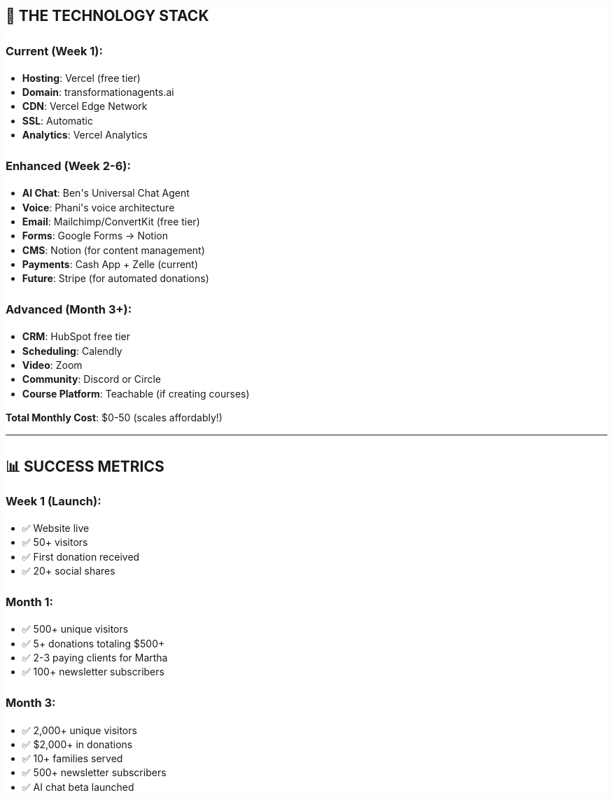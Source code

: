 
## 💎 THE TECHNOLOGY STACK

### Current (Week 1):
- **Hosting**: Vercel (free tier)
- **Domain**: transformationagents.ai
- **CDN**: Vercel Edge Network
- **SSL**: Automatic
- **Analytics**: Vercel Analytics

### Enhanced (Week 2-6):
- **AI Chat**: Ben's Universal Chat Agent
- **Voice**: Phani's voice architecture
- **Email**: Mailchimp/ConvertKit (free tier)
- **Forms**: Google Forms → Notion
- **CMS**: Notion (for content management)
- **Payments**: Cash App + Zelle (current)
- **Future**: Stripe (for automated donations)

### Advanced (Month 3+):
- **CRM**: HubSpot free tier
- **Scheduling**: Calendly
- **Video**: Zoom
- **Community**: Discord or Circle
- **Course Platform**: Teachable (if creating courses)

**Total Monthly Cost**: $0-50 (scales affordably!)

---

## 📊 SUCCESS METRICS

### Week 1 (Launch):
- ✅ Website live
- ✅ 50+ visitors
- ✅ First donation received
- ✅ 20+ social shares

### Month 1:
- ✅ 500+ unique visitors
- ✅ 5+ donations totaling $500+
- ✅ 2-3 paying clients for Martha
- ✅ 100+ newsletter subscribers

### Month 3:
- ✅ 2,000+ unique visitors
- ✅ $2,000+ in donations
- ✅ 10+ families served
- ✅ 500+ newsletter subscribers
- ✅ AI chat beta launched
